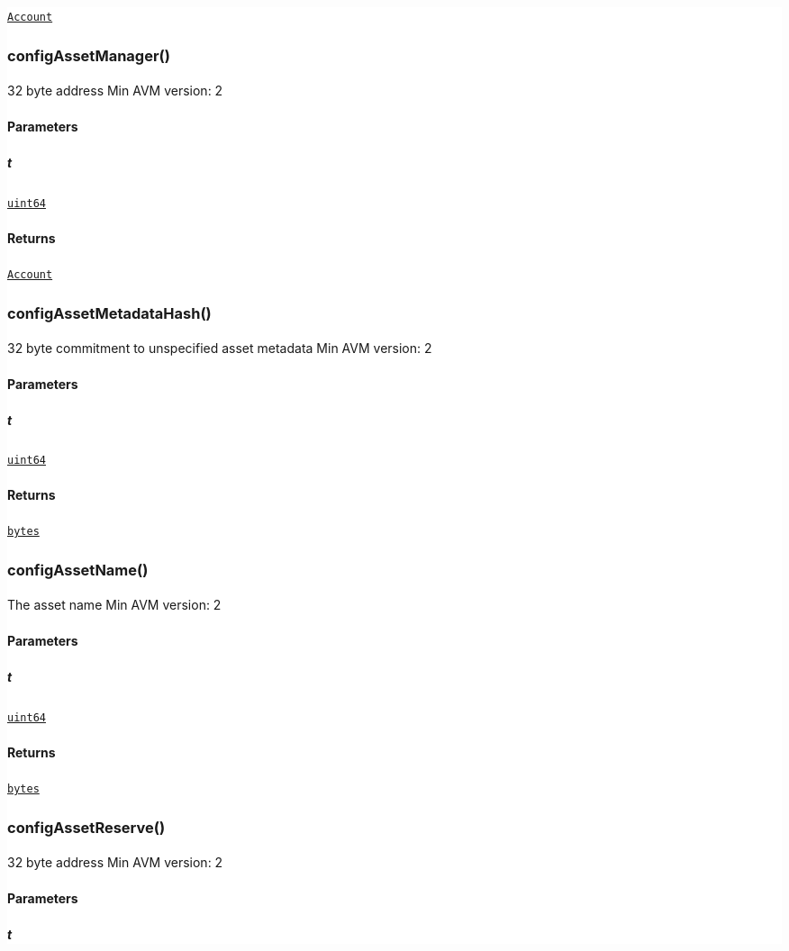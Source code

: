 [`Account`](../../../type-aliases/Account.md)

### configAssetManager()

32 byte address
Min AVM version: 2

#### Parameters

##### t

[`uint64`](../../../type-aliases/uint64.md)

#### Returns

[`Account`](../../../type-aliases/Account.md)

### configAssetMetadataHash()

32 byte commitment to unspecified asset metadata
Min AVM version: 2

#### Parameters

##### t

[`uint64`](../../../type-aliases/uint64.md)

#### Returns

[`bytes`](../../../type-aliases/bytes.md)

### configAssetName()

The asset name
Min AVM version: 2

#### Parameters

##### t

[`uint64`](../../../type-aliases/uint64.md)

#### Returns

[`bytes`](../../../type-aliases/bytes.md)

### configAssetReserve()

32 byte address
Min AVM version: 2

#### Parameters

##### t
